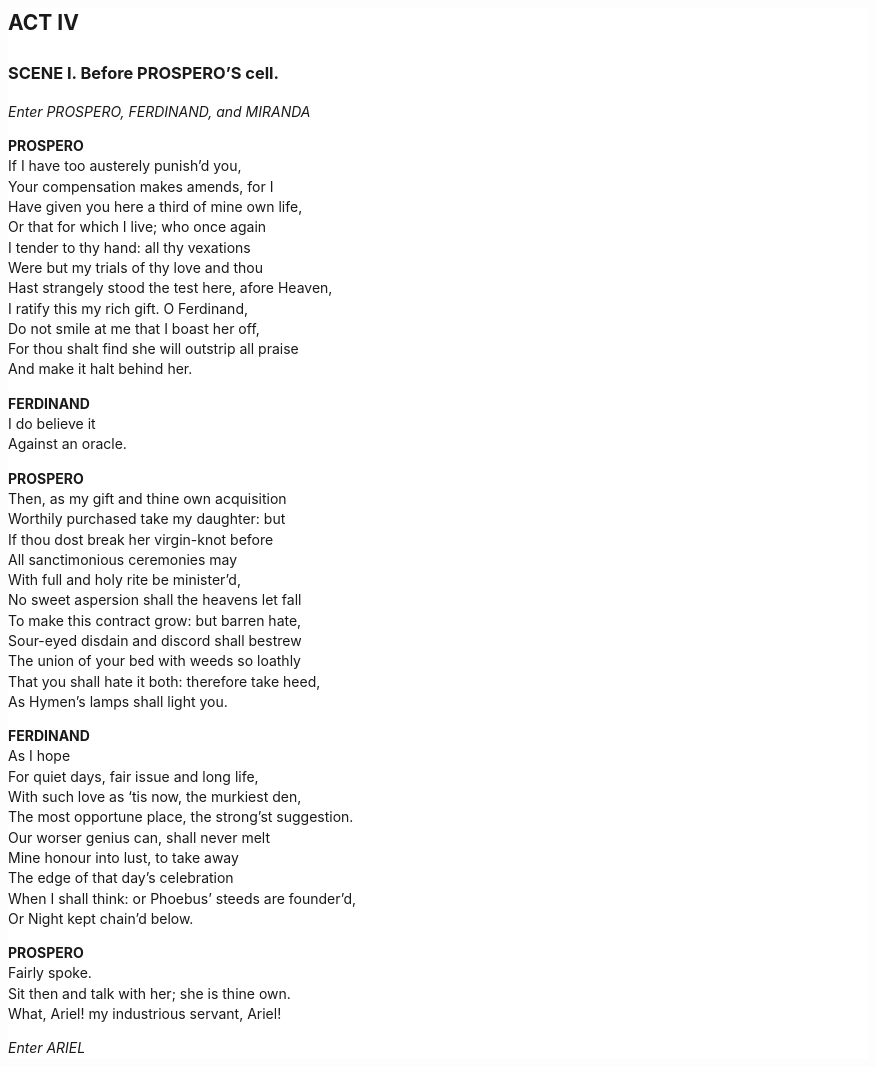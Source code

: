 ## ACT IV

### SCENE I. Before PROSPERO’S cell.

_Enter PROSPERO, FERDINAND, and MIRANDA_

**PROSPERO**  
If I have too austerely punish’d you,  
Your compensation makes amends, for I  
Have given you here a third of mine own life,  
Or that for which I live; who once again  
I tender to thy hand: all thy vexations  
Were but my trials of thy love and thou  
Hast strangely stood the test here, afore Heaven,  
I ratify this my rich gift. O Ferdinand,  
Do not smile at me that I boast her off,  
For thou shalt find she will outstrip all praise  
And make it halt behind her.

**FERDINAND**  
I do believe it  
Against an oracle.

**PROSPERO**  
Then, as my gift and thine own acquisition  
Worthily purchased take my daughter: but  
If thou dost break her virgin-knot before  
All sanctimonious ceremonies may  
With full and holy rite be minister’d,  
No sweet aspersion shall the heavens let fall  
To make this contract grow: but barren hate,  
Sour-eyed disdain and discord shall bestrew  
The union of your bed with weeds so loathly  
That you shall hate it both: therefore take heed,  
As Hymen’s lamps shall light you.

**FERDINAND**  
As I hope  
For quiet days, fair issue and long life,  
With such love as ‘tis now, the murkiest den,  
The most opportune place, the strong’st suggestion.  
Our worser genius can, shall never melt  
Mine honour into lust, to take away  
The edge of that day’s celebration  
When I shall think: or Phoebus’ steeds are founder’d,  
Or Night kept chain’d below.

**PROSPERO**  
Fairly spoke.  
Sit then and talk with her; she is thine own.  
What, Ariel! my industrious servant, Ariel!

_Enter ARIEL_
